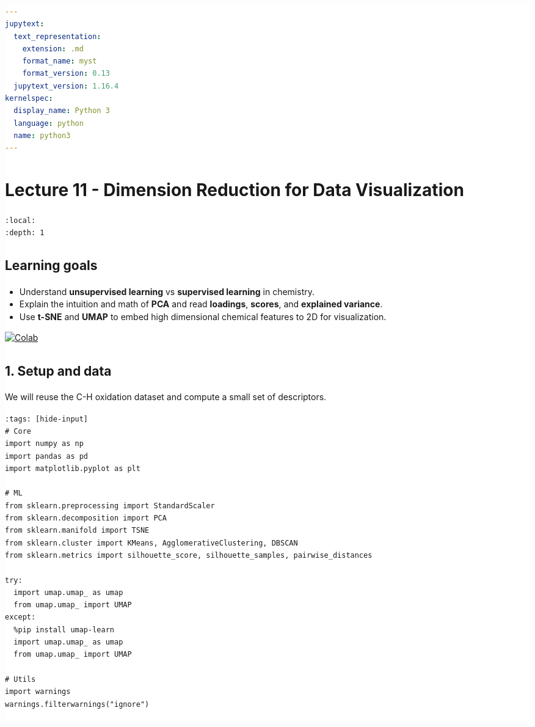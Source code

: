 ```yaml
--- 
jupytext:
  text_representation:
    extension: .md
    format_name: myst
    format_version: 0.13
  jupytext_version: 1.16.4
kernelspec:
  display_name: Python 3
  language: python
  name: python3
---
```


# Lecture 11 - Dimension Reduction for Data Visualization

```{contents}
:local:
:depth: 1
```

## Learning goals

- Understand **unsupervised learning** vs **supervised learning** in chemistry.
- Explain the intuition and math of **PCA** and read **loadings**, **scores**, and **explained variance**.
- Use **t-SNE** and **UMAP** to embed high dimensional chemical features to 2D for visualization.


[![Colab](https://img.shields.io/badge/Open-Colab-orange)](https://colab.research.google.com/drive/15nKl8LM8bkO7e4o4JjQ-hLQHxpW37kVh?usp=sharing)


## 1. Setup and data

We will reuse the C-H oxidation dataset and compute a small set of descriptors.
```{code-cell} ipython3
:tags: [hide-input]
# Core
import numpy as np
import pandas as pd
import matplotlib.pyplot as plt

# ML
from sklearn.preprocessing import StandardScaler
from sklearn.decomposition import PCA
from sklearn.manifold import TSNE
from sklearn.cluster import KMeans, AgglomerativeClustering, DBSCAN
from sklearn.metrics import silhouette_score, silhouette_samples, pairwise_distances

try:
  import umap.umap_ as umap
  from umap.umap_ import UMAP
except:
  %pip install umap-learn
  import umap.umap_ as umap
  from umap.umap_ import UMAP

# Utils
import warnings
warnings.filterwarnings("ignore")


```